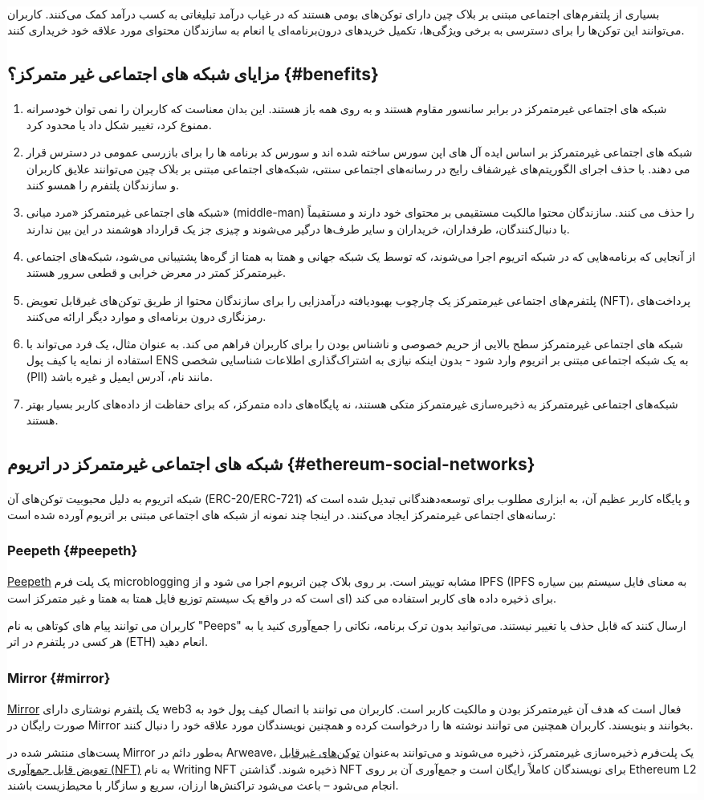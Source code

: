 بسیاری از پلتفرم‌های اجتماعی مبتنی بر بلاک چین دارای توکن‌های بومی هستند که در غیاب درآمد تبلیغاتی به کسب درآمد کمک می‌کنند. کاربران می‌توانند این توکن‌ها را برای دسترسی به برخی ویژگی‌ها، تکمیل خریدهای درون‌برنامه‌ای یا انعام به سازندگان محتوای مورد علاقه خود خریداری کنند.

## مزایای شبکه های اجتماعی غیر متمرکز؟ \{#benefits}

1. شبکه های اجتماعی غیرمتمرکز در برابر سانسور مقاوم هستند و به روی همه باز هستند. این بدان معناست که کاربران را نمی توان خودسرانه ممنوع کرد، تغییر شکل داد یا محدود کرد.

2. شبکه های اجتماعی غیرمتمرکز بر اساس ایده آل های اپن سورس ساخته شده اند و سورس کد برنامه ها را برای بازرسی عمومی در دسترس قرار می دهند. با حذف اجرای الگوریتم‌های غیرشفاف رایج در رسانه‌های اجتماعی سنتی، شبکه‌های اجتماعی مبتنی بر بلاک چین می‌توانند علایق کاربران و سازندگان پلتفرم را همسو کنند.

3. شبکه های اجتماعی غیرمتمرکز «مرد میانی» (middle-man) را حذف می کنند. سازندگان محتوا مالکیت مستقیمی بر محتوای خود دارند و مستقیماً با دنبال‌کنندگان، طرفداران، خریداران و سایر طرف‌ها درگیر می‌شوند و چیزی جز یک قرارداد هوشمند در این بین ندارند.

4. از آنجایی که برنامه‌هایی که در شبکه اتریوم اجرا می‌شوند، که توسط یک شبکه جهانی و همتا به همتا از گره‌ها پشتیبانی می‌شود، شبکه‌های اجتماعی غیرمتمرکز کمتر در معرض خرابی و قطعی سرور هستند.

5. پلتفرم‌های اجتماعی غیرمتمرکز یک چارچوب بهبودیافته درآمدزایی را برای سازندگان محتوا از طریق توکن‌های غیرقابل تعویض (NFT)، پرداخت‌های رمزنگاری درون برنامه‌ای و موارد دیگر ارائه می‌کنند.

6. شبکه های اجتماعی غیرمتمرکز سطح بالایی از حریم خصوصی و ناشناس بودن را برای کاربران فراهم می کند. به عنوان مثال، یک فرد می‌تواند با استفاده از نمایه یا کیف پول ENS به یک شبکه اجتماعی مبتنی بر اتریوم وارد شود - بدون اینکه نیازی به اشتراک‌گذاری اطلاعات شناسایی شخصی (PII) مانند نام، آدرس ایمیل و غیره باشد.

7. شبکه‌های اجتماعی غیرمتمرکز به ذخیره‌سازی غیرمتمرکز متکی هستند، نه پایگاه‌های داده متمرکز، که برای حفاظت از داده‌های کاربر بسیار بهتر هستند.

## شبکه های اجتماعی غیرمتمرکز در اتریوم \{#ethereum-social-networks}

شبکه اتریوم به دلیل محبوبیت توکن‌های آن (ERC-20/ERC-721) و پایگاه کاربر عظیم آن، به ابزاری مطلوب برای توسعه‌دهندگانی تبدیل شده است که رسانه‌های اجتماعی غیرمتمرکز ایجاد می‌کنند. در اینجا چند نمونه از شبکه های اجتماعی مبتنی بر اتریوم آورده شده است:

### Peepeth \{#peepeth}

[Peepeth](https://peepeth.com/) یک پلت فرم microblogging مشابه توییتر است. بر روی بلاک چین اتریوم اجرا می شود و از IPFS (IPFS به معنای فایل سیستم بین سیاره ای است که در واقع یک سیستم توزیع فایل همتا به همتا و غیر متمرکز است) برای ذخیره داده های کاربر استفاده می کند.

کاربران می توانند پیام های کوتاهی به نام "Peeps" ارسال کنند که قابل حذف یا تغییر نیستند. می‌توانید بدون ترک برنامه، نکاتی را جمع‌آوری کنید یا به هر کسی در پلتفرم در اتر (ETH) انعام دهید.

### Mirror \{#mirror}

[Mirror](https://mirror.xyz/) یک پلتفرم نوشتاری دارای web3 فعال است که هدف آن غیرمتمرکز بودن و مالکیت کاربر است. کاربران می توانند با اتصال کیف پول خود به صورت رایگان در Mirror بخوانند و بنویسند. کاربران همچنین می توانند نوشته ها را درخواست کرده و همچنین نویسندگان مورد علاقه خود را دنبال کنند.

پست‌های منتشر شده در Mirror به‌طور دائم در Arweave، یک پلت‌فرم ذخیره‌سازی غیرمتمرکز، ذخیره می‌شوند و می‌توانند به‌عنوان [توکن‌های غیرقابل تعویض قابل جمع‌آوری (NFT)](/nft/) به نام Writing NFT ذخیره شوند. گذاشتن NFT برای نویسندگان کاملاً رایگان است و جمع‌آوری آن بر روی Ethereum L2 انجام می‌شود – باعث می‌شود تراکنش‌ها ارزان، سریع و سازگار با محیط‌زیست باشند.
